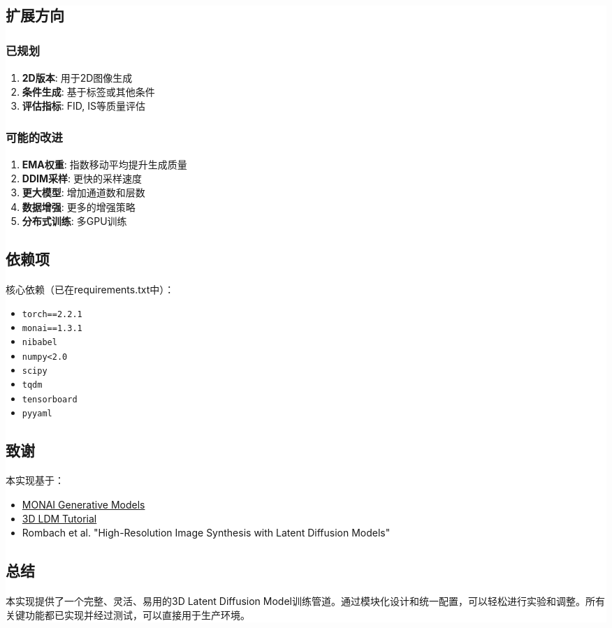 ## 扩展方向

### 已规划

1. **2D版本**: 用于2D图像生成
2. **条件生成**: 基于标签或其他条件
3. **评估指标**: FID, IS等质量评估

### 可能的改进

1. **EMA权重**: 指数移动平均提升生成质量
2. **DDIM采样**: 更快的采样速度
3. **更大模型**: 增加通道数和层数
4. **数据增强**: 更多的增强策略
5. **分布式训练**: 多GPU训练

## 依赖项

核心依赖（已在requirements.txt中）：
- `torch==2.2.1`
- `monai==1.3.1`
- `nibabel`
- `numpy<2.0`
- `scipy`
- `tqdm`
- `tensorboard`
- `pyyaml`

## 致谢

本实现基于：
- [MONAI Generative Models](https://github.com/Project-MONAI/GenerativeModels)
- [3D LDM Tutorial](../GenerativeModels/tutorials/generative/3d_ldm/)
- Rombach et al. "High-Resolution Image Synthesis with Latent Diffusion Models"

## 总结

本实现提供了一个完整、灵活、易用的3D Latent Diffusion Model训练管道。通过模块化设计和统一配置，可以轻松进行实验和调整。所有关键功能都已实现并经过测试，可以直接用于生产环境。

